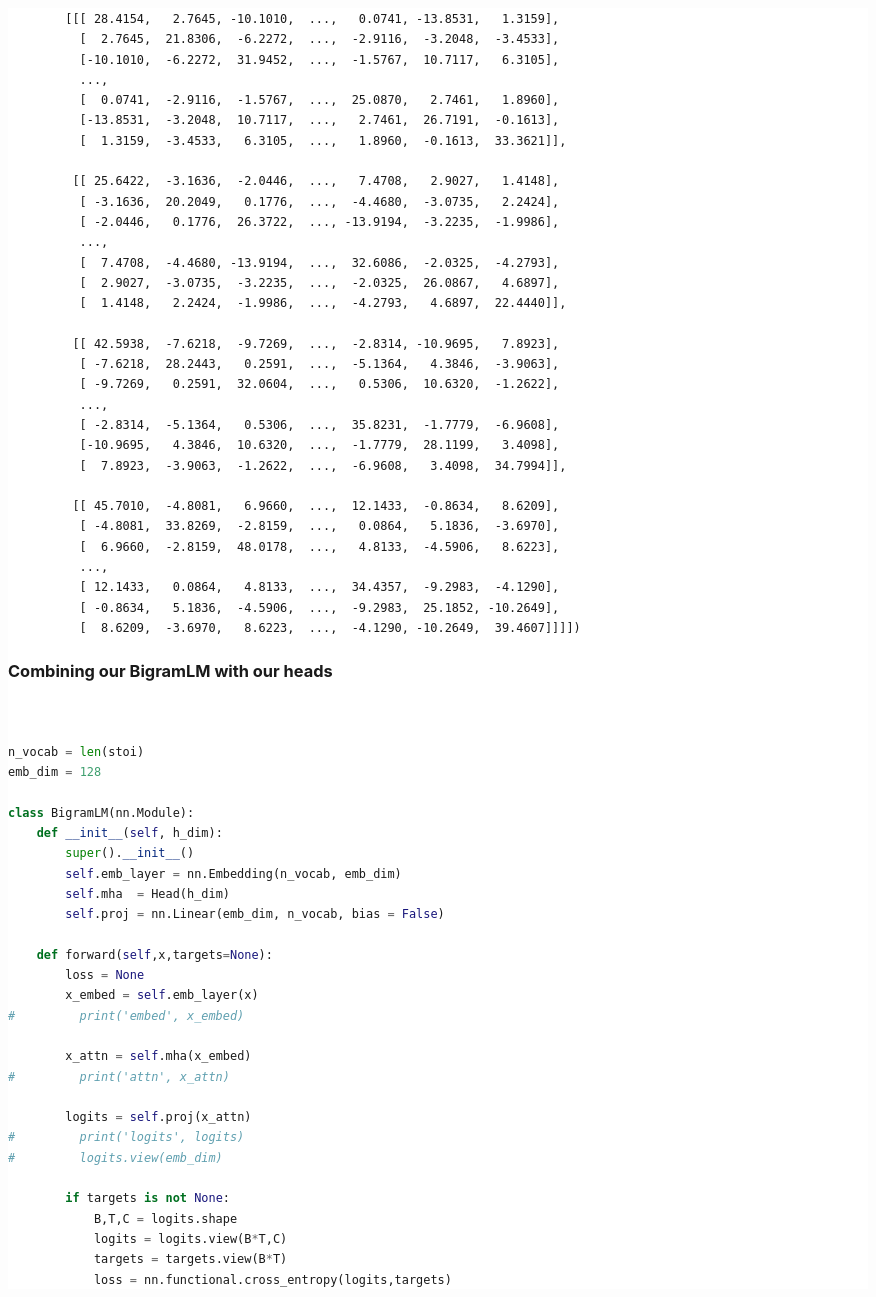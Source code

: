 
            [[[ 28.4154,   2.7645, -10.1010,  ...,   0.0741, -13.8531,   1.3159],
              [  2.7645,  21.8306,  -6.2272,  ...,  -2.9116,  -3.2048,  -3.4533],
              [-10.1010,  -6.2272,  31.9452,  ...,  -1.5767,  10.7117,   6.3105],
              ...,
              [  0.0741,  -2.9116,  -1.5767,  ...,  25.0870,   2.7461,   1.8960],
              [-13.8531,  -3.2048,  10.7117,  ...,   2.7461,  26.7191,  -0.1613],
              [  1.3159,  -3.4533,   6.3105,  ...,   1.8960,  -0.1613,  33.3621]],

             [[ 25.6422,  -3.1636,  -2.0446,  ...,   7.4708,   2.9027,   1.4148],
              [ -3.1636,  20.2049,   0.1776,  ...,  -4.4680,  -3.0735,   2.2424],
              [ -2.0446,   0.1776,  26.3722,  ..., -13.9194,  -3.2235,  -1.9986],
              ...,
              [  7.4708,  -4.4680, -13.9194,  ...,  32.6086,  -2.0325,  -4.2793],
              [  2.9027,  -3.0735,  -3.2235,  ...,  -2.0325,  26.0867,   4.6897],
              [  1.4148,   2.2424,  -1.9986,  ...,  -4.2793,   4.6897,  22.4440]],

             [[ 42.5938,  -7.6218,  -9.7269,  ...,  -2.8314, -10.9695,   7.8923],
              [ -7.6218,  28.2443,   0.2591,  ...,  -5.1364,   4.3846,  -3.9063],
              [ -9.7269,   0.2591,  32.0604,  ...,   0.5306,  10.6320,  -1.2622],
              ...,
              [ -2.8314,  -5.1364,   0.5306,  ...,  35.8231,  -1.7779,  -6.9608],
              [-10.9695,   4.3846,  10.6320,  ...,  -1.7779,  28.1199,   3.4098],
              [  7.8923,  -3.9063,  -1.2622,  ...,  -6.9608,   3.4098,  34.7994]],

             [[ 45.7010,  -4.8081,   6.9660,  ...,  12.1433,  -0.8634,   8.6209],
              [ -4.8081,  33.8269,  -2.8159,  ...,   0.0864,   5.1836,  -3.6970],
              [  6.9660,  -2.8159,  48.0178,  ...,   4.8133,  -4.5906,   8.6223],
              ...,
              [ 12.1433,   0.0864,   4.8133,  ...,  34.4357,  -9.2983,  -4.1290],
              [ -0.8634,   5.1836,  -4.5906,  ...,  -9.2983,  25.1852, -10.2649],
              [  8.6209,  -3.6970,   8.6223,  ...,  -4.1290, -10.2649,  39.4607]]]])

### Combining our BigramLM with our heads

```python


n_vocab = len(stoi)
emb_dim = 128

class BigramLM(nn.Module):
    def __init__(self, h_dim):
        super().__init__()
        self.emb_layer = nn.Embedding(n_vocab, emb_dim)
        self.mha  = Head(h_dim)
        self.proj = nn.Linear(emb_dim, n_vocab, bias = False)

    def forward(self,x,targets=None):
        loss = None
        x_embed = self.emb_layer(x)
#         print('embed', x_embed)

        x_attn = self.mha(x_embed)
#         print('attn', x_attn)

        logits = self.proj(x_attn)
#         print('logits', logits)
#         logits.view(emb_dim)

        if targets is not None:
            B,T,C = logits.shape
            logits = logits.view(B*T,C)
            targets = targets.view(B*T)
            loss = nn.functional.cross_entropy(logits,targets)

```